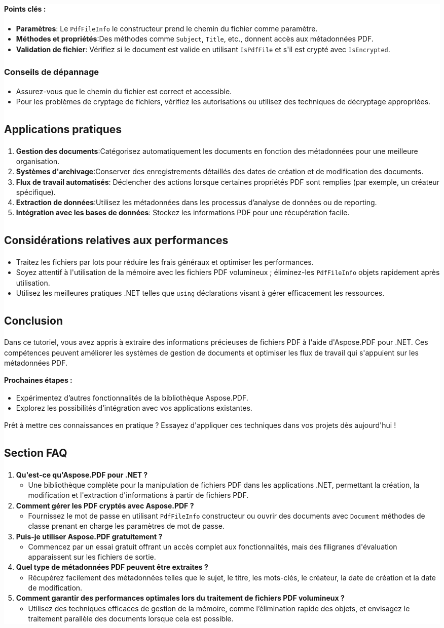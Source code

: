 ```csharp
```

#### Points clés :
- **Paramètres**: Le `PdfFileInfo` le constructeur prend le chemin du fichier comme paramètre.
- **Méthodes et propriétés**:Des méthodes comme `Subject`, `Title`, etc., donnent accès aux métadonnées PDF. 
- **Validation de fichier**: Vérifiez si le document est valide en utilisant `IsPdfFile` et s'il est crypté avec `IsEncrypted`.

### Conseils de dépannage
- Assurez-vous que le chemin du fichier est correct et accessible.
- Pour les problèmes de cryptage de fichiers, vérifiez les autorisations ou utilisez des techniques de décryptage appropriées.

## Applications pratiques
1. **Gestion des documents**:Catégorisez automatiquement les documents en fonction des métadonnées pour une meilleure organisation.
2. **Systèmes d'archivage**:Conserver des enregistrements détaillés des dates de création et de modification des documents.
3. **Flux de travail automatisés**: Déclencher des actions lorsque certaines propriétés PDF sont remplies (par exemple, un créateur spécifique).
4. **Extraction de données**:Utilisez les métadonnées dans les processus d’analyse de données ou de reporting.
5. **Intégration avec les bases de données**: Stockez les informations PDF pour une récupération facile.

## Considérations relatives aux performances
- Traitez les fichiers par lots pour réduire les frais généraux et optimiser les performances.
- Soyez attentif à l'utilisation de la mémoire avec les fichiers PDF volumineux ; éliminez-les `PdfFileInfo` objets rapidement après utilisation.
- Utilisez les meilleures pratiques .NET telles que `using` déclarations visant à gérer efficacement les ressources.

## Conclusion
Dans ce tutoriel, vous avez appris à extraire des informations précieuses de fichiers PDF à l'aide d'Aspose.PDF pour .NET. Ces compétences peuvent améliorer les systèmes de gestion de documents et optimiser les flux de travail qui s'appuient sur les métadonnées PDF.

**Prochaines étapes :**
- Expérimentez d’autres fonctionnalités de la bibliothèque Aspose.PDF.
- Explorez les possibilités d’intégration avec vos applications existantes.

Prêt à mettre ces connaissances en pratique ? Essayez d'appliquer ces techniques dans vos projets dès aujourd'hui !

## Section FAQ
1. **Qu'est-ce qu'Aspose.PDF pour .NET ?**
   - Une bibliothèque complète pour la manipulation de fichiers PDF dans les applications .NET, permettant la création, la modification et l'extraction d'informations à partir de fichiers PDF.
2. **Comment gérer les PDF cryptés avec Aspose.PDF ?**
   - Fournissez le mot de passe en utilisant `PdfFileInfo` constructeur ou ouvrir des documents avec `Document` méthodes de classe prenant en charge les paramètres de mot de passe.
3. **Puis-je utiliser Aspose.PDF gratuitement ?**
   - Commencez par un essai gratuit offrant un accès complet aux fonctionnalités, mais des filigranes d'évaluation apparaissent sur les fichiers de sortie.
4. **Quel type de métadonnées PDF peuvent être extraites ?**
   - Récupérez facilement des métadonnées telles que le sujet, le titre, les mots-clés, le créateur, la date de création et la date de modification.
5. **Comment garantir des performances optimales lors du traitement de fichiers PDF volumineux ?**
   - Utilisez des techniques efficaces de gestion de la mémoire, comme l’élimination rapide des objets, et envisagez le traitement parallèle des documents lorsque cela est possible.